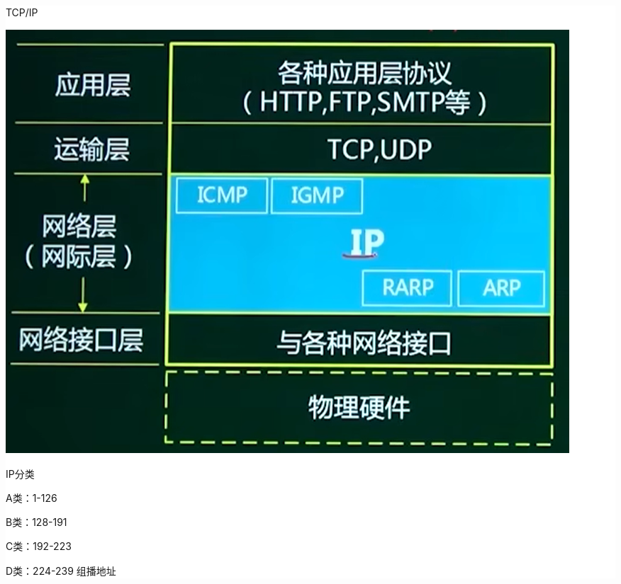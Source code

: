 

TCP/IP

![image-20230320143730592](/assets/netproject/image-20230320143730592.png)



IP分类

A类：1-126

B类：128-191

C类：192-223

D类：224-239	组播地址


